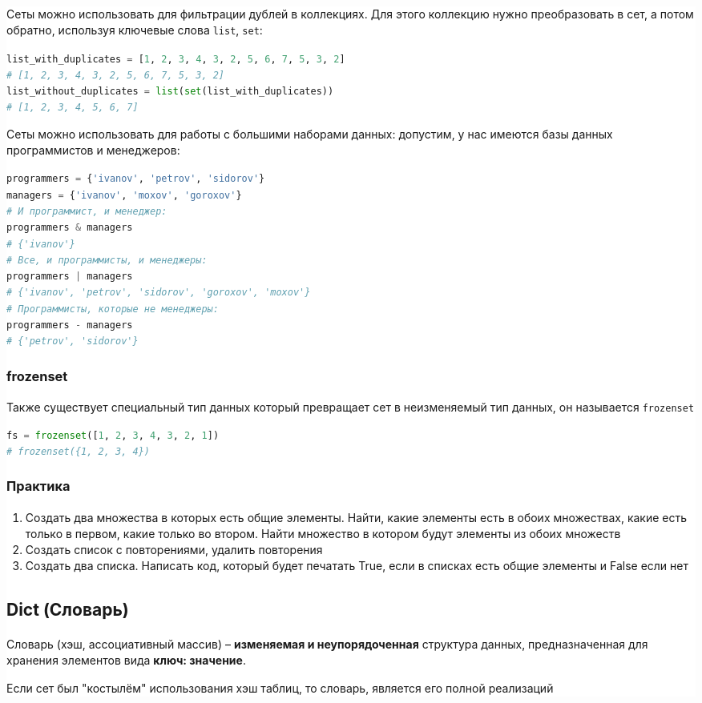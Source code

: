 Сеты можно использовать для фильтрации дублей в коллекциях. Для этого коллекцию нужно преобразовать в сет, а потом
обратно, используя ключевые слова `list`, `set`:

```python
list_with_duplicates = [1, 2, 3, 4, 3, 2, 5, 6, 7, 5, 3, 2]
# [1, 2, 3, 4, 3, 2, 5, 6, 7, 5, 3, 2]
list_without_duplicates = list(set(list_with_duplicates))
# [1, 2, 3, 4, 5, 6, 7]
```

Сеты можно использовать для работы с большими наборами данных:
допустим, у нас имеются базы данных программистов и менеджеров:

```python
programmers = {'ivanov', 'petrov', 'sidorov'}
managers = {'ivanov', 'moxov', 'goroxov'}
# И программист, и менеджер:
programmers & managers
# {'ivanov'}
# Все, и программисты, и менеджеры:
programmers | managers
# {'ivanov', 'petrov', 'sidorov', 'goroxov', 'moxov'}
# Программисты, которые не менеджеры:
programmers - managers
# {'petrov', 'sidorov'}
```

### frozenset

Также существует специальный тип данных который превращает сет в неизменяемый тип данных, он называется `frozenset`

```python
fs = frozenset([1, 2, 3, 4, 3, 2, 1])
# frozenset({1, 2, 3, 4})
```

### Практика

1. Создать два множества в которых есть общие элементы. Найти, какие элементы есть в обоих множествах, какие есть только
   в первом, какие только во втором. Найти множество в котором будут элементы из обоих множеств
2. Создать список с повторениями, удалить повторения
3. Создать два списка. Написать код, который будет печатать True, если в списках есть общие элементы и False если нет

## Dict (Словарь)

Словарь (хэш, ассоциативный массив) – **изменяемая и неупорядоченная** структура данных, предназначенная для хранения
элементов вида **ключ: значение**.

Если сет был "костылём" использования хэш таблиц, то словарь, является его полной реализаций
